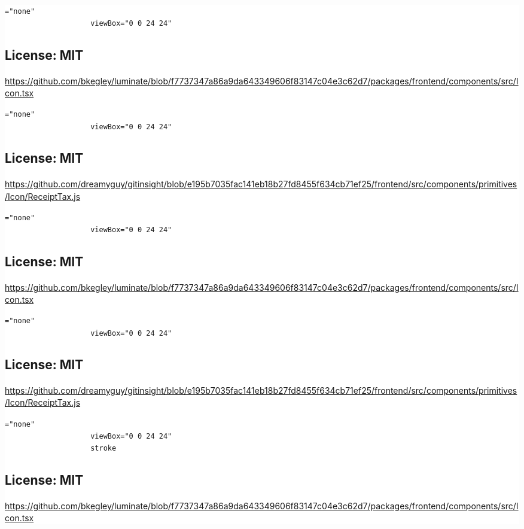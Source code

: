```
="none"
                    viewBox="0 0 24 24"

```

## License: MIT

https://github.com/bkegley/luminate/blob/f7737347a86a9da643349606f83147c04e3c62d7/packages/frontend/components/src/Icon.tsx

```
="none"
                    viewBox="0 0 24 24"

```

## License: MIT

https://github.com/dreamyguy/gitinsight/blob/e195b7035fac141eb18b27fd8455f634cb71ef25/frontend/src/components/primitives/Icon/ReceiptTax.js

```
="none"
                    viewBox="0 0 24 24"

```

## License: MIT

https://github.com/bkegley/luminate/blob/f7737347a86a9da643349606f83147c04e3c62d7/packages/frontend/components/src/Icon.tsx

```
="none"
                    viewBox="0 0 24 24"

```

## License: MIT

https://github.com/dreamyguy/gitinsight/blob/e195b7035fac141eb18b27fd8455f634cb71ef25/frontend/src/components/primitives/Icon/ReceiptTax.js

```
="none"
                    viewBox="0 0 24 24"
                    stroke
```

## License: MIT

https://github.com/bkegley/luminate/blob/f7737347a86a9da643349606f83147c04e3c62d7/packages/frontend/components/src/Icon.tsx
